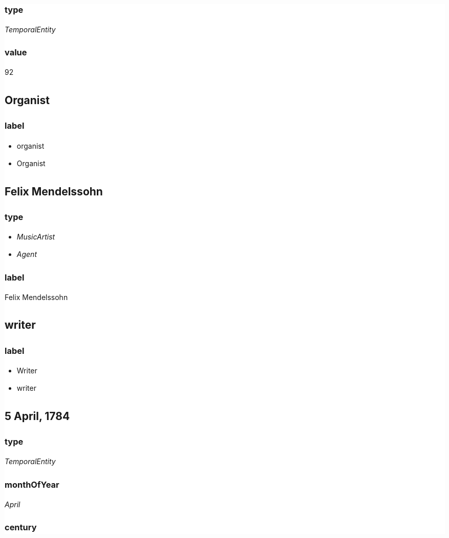 ### type


*TemporalEntity*

### value


92

## Organist

### label

 - organist

 - Organist

## Felix Mendelssohn

### type

 - *MusicArtist*

 - *Agent*

### label


Felix Mendelssohn

## writer

### label

 - Writer

 - writer

## 5 April, 1784

### type


*TemporalEntity*

### monthOfYear


*April*

### century
